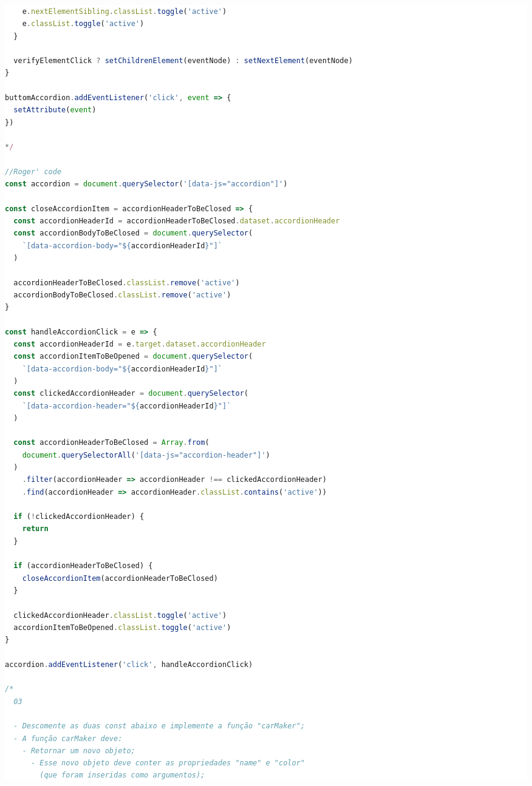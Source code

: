 ```javascript
    e.nextElementSibling.classList.toggle('active')
    e.classList.toggle('active')
  }

  verifyElementClick ? setChildrenElement(eventNode) : setNextElement(eventNode)
}

buttomAccordion.addEventListener('click', event => {
  setAttribute(event)
})

*/

//Roger' code
const accordion = document.querySelector('[data-js="accordion"]')

const closeAccordionItem = accordionHeaderToBeClosed => {
  const accordionHeaderId = accordionHeaderToBeClosed.dataset.accordionHeader
  const accordionBodyToBeClosed = document.querySelector(
    `[data-accordion-body="${accordionHeaderId}"]`
  )

  accordionHeaderToBeClosed.classList.remove('active')
  accordionBodyToBeClosed.classList.remove('active')
}

const handleAccordionClick = e => {
  const accordionHeaderId = e.target.dataset.accordionHeader
  const accordionItemToBeOpened = document.querySelector(
    `[data-accordion-body="${accordionHeaderId}"]`
  )
  const clickedAccordionHeader = document.querySelector(
    `[data-accordion-header="${accordionHeaderId}"]`
  )

  const accordionHeaderToBeClosed = Array.from(
    document.querySelectorAll('[data-js="accordion-header"]')
  )
    .filter(accordionHeader => accordionHeader !== clickedAccordionHeader)
    .find(accordionHeader => accordionHeader.classList.contains('active'))

  if (!clickedAccordionHeader) {
    return
  }

  if (accordionHeaderToBeClosed) {
    closeAccordionItem(accordionHeaderToBeClosed)
  }

  clickedAccordionHeader.classList.toggle('active')
  accordionItemToBeOpened.classList.toggle('active')
}

accordion.addEventListener('click', handleAccordionClick)

/*
  03

  - Descomente as duas const abaixo e implemente a função "carMaker";
  - A função carMaker deve: 
    - Retornar um novo objeto; 
      - Esse novo objeto deve conter as propriedades "name" e "color" 
        (que foram inseridas como argumentos);
```